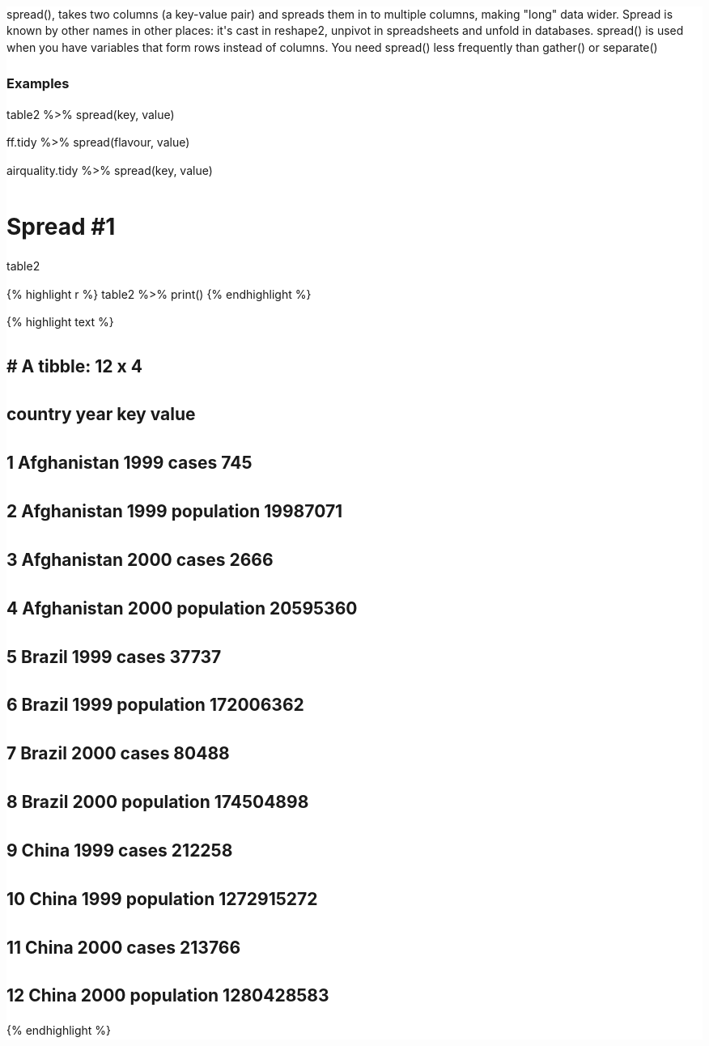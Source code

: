 spread(), takes two columns (a key-value pair) and spreads them in to multiple columns, making "long" data wider. Spread is known by other names in other places: it's cast in reshape2, unpivot in spreadsheets and unfold in databases. spread() is used when you have variables that form rows instead of columns. You need spread() less frequently than gather() or separate()

### Examples

table2 %>% spread(key, value)

ff.tidy %>% spread(flavour, value)

airquality.tidy %>% spread(key, value)

# Spread #1

table2


{% highlight r %}
table2 %>% 
    print()
{% endhighlight %}



{% highlight text %}
## # A tibble: 12 x 4
##        country  year        key      value
##         <fctr> <int>     <fctr>      <int>
## 1  Afghanistan  1999      cases        745
## 2  Afghanistan  1999 population   19987071
## 3  Afghanistan  2000      cases       2666
## 4  Afghanistan  2000 population   20595360
## 5       Brazil  1999      cases      37737
## 6       Brazil  1999 population  172006362
## 7       Brazil  2000      cases      80488
## 8       Brazil  2000 population  174504898
## 9        China  1999      cases     212258
## 10       China  1999 population 1272915272
## 11       China  2000      cases     213766
## 12       China  2000 population 1280428583
{% endhighlight %}
